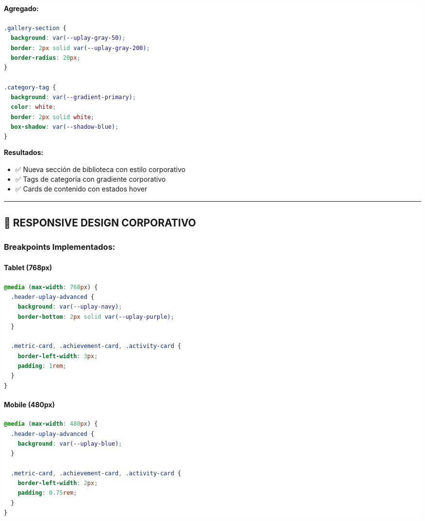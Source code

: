 #### **Agregado:**
```css
.gallery-section {
  background: var(--uplay-gray-50);
  border: 2px solid var(--uplay-gray-200);
  border-radius: 20px;
}

.category-tag {
  background: var(--gradient-primary);
  color: white;
  border: 2px solid white;
  box-shadow: var(--shadow-blue);
}
```

**Resultados:**
- ✅ Nueva sección de biblioteca con estilo corporativo
- ✅ Tags de categoría con gradiente corporativo
- ✅ Cards de contenido con estados hover

---

## 📱 RESPONSIVE DESIGN CORPORATIVO

### **Breakpoints Implementados:**

#### **Tablet (768px)**
```css
@media (max-width: 768px) {
  .header-uplay-advanced {
    background: var(--uplay-navy);
    border-bottom: 2px solid var(--uplay-purple);
  }
  
  .metric-card, .achievement-card, .activity-card {
    border-left-width: 3px;
    padding: 1rem;
  }
}
```

#### **Mobile (480px)**
```css
@media (max-width: 480px) {
  .header-uplay-advanced {
    background: var(--uplay-blue);
  }
  
  .metric-card, .achievement-card, .activity-card {
    border-left-width: 2px;
    padding: 0.75rem;
  }
}
```
